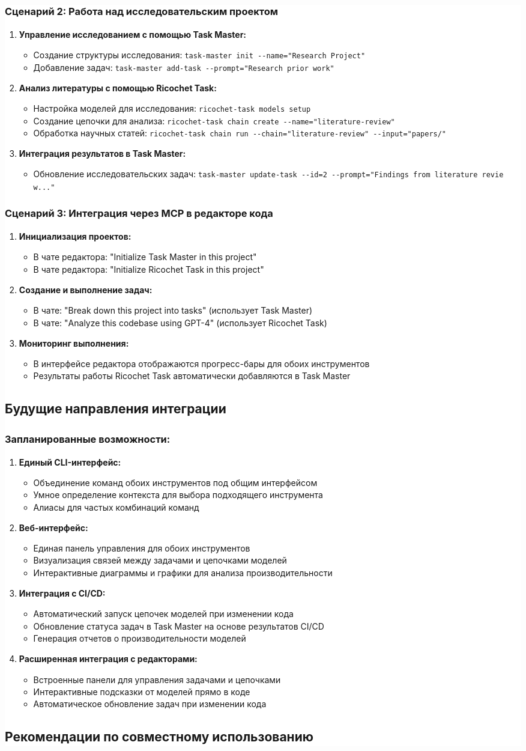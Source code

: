 ### Сценарий 2: Работа над исследовательским проектом

1. **Управление исследованием с помощью Task Master:**
   - Создание структуры исследования: `task-master init --name="Research Project"`
   - Добавление задач: `task-master add-task --prompt="Research prior work"`

2. **Анализ литературы с помощью Ricochet Task:**
   - Настройка моделей для исследования: `ricochet-task models setup`
   - Создание цепочки для анализа: `ricochet-task chain create --name="literature-review"`
   - Обработка научных статей: `ricochet-task chain run --chain="literature-review" --input="papers/"`

3. **Интеграция результатов в Task Master:**
   - Обновление исследовательских задач: `task-master update-task --id=2 --prompt="Findings from literature review..."`

### Сценарий 3: Интеграция через MCP в редакторе кода

1. **Инициализация проектов:**
   - В чате редактора: "Initialize Task Master in this project"
   - В чате редактора: "Initialize Ricochet Task in this project"

2. **Создание и выполнение задач:**
   - В чате: "Break down this project into tasks" (использует Task Master)
   - В чате: "Analyze this codebase using GPT-4" (использует Ricochet Task)

3. **Мониторинг выполнения:**
   - В интерфейсе редактора отображаются прогресс-бары для обоих инструментов
   - Результаты работы Ricochet Task автоматически добавляются в Task Master

## Будущие направления интеграции

### Запланированные возможности:

1. **Единый CLI-интерфейс:**
   - Объединение команд обоих инструментов под общим интерфейсом
   - Умное определение контекста для выбора подходящего инструмента
   - Алиасы для частых комбинаций команд

2. **Веб-интерфейс:**
   - Единая панель управления для обоих инструментов
   - Визуализация связей между задачами и цепочками моделей
   - Интерактивные диаграммы и графики для анализа производительности

3. **Интеграция с CI/CD:**
   - Автоматический запуск цепочек моделей при изменении кода
   - Обновление статуса задач в Task Master на основе результатов CI/CD
   - Генерация отчетов о производительности моделей

4. **Расширенная интеграция с редакторами:**
   - Встроенные панели для управления задачами и цепочками
   - Интерактивные подсказки от моделей прямо в коде
   - Автоматическое обновление задач при изменении кода

## Рекомендации по совместному использованию
